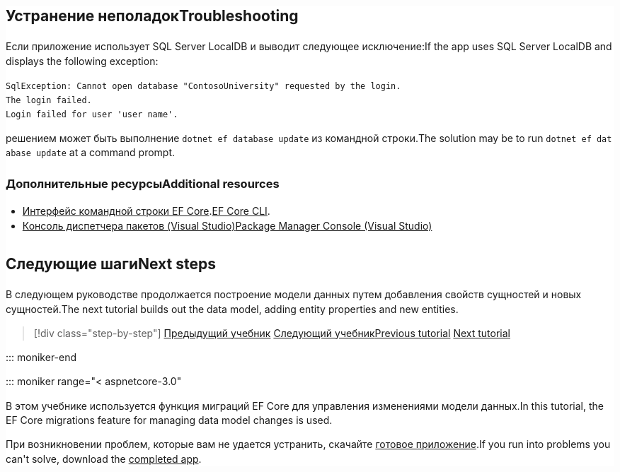 ## <a name="troubleshooting"></a><span data-ttu-id="8a516-172">Устранение неполадок</span><span class="sxs-lookup"><span data-stu-id="8a516-172">Troubleshooting</span></span>

<span data-ttu-id="8a516-173">Если приложение использует SQL Server LocalDB и выводит следующее исключение:</span><span class="sxs-lookup"><span data-stu-id="8a516-173">If the app uses SQL Server LocalDB and displays the following exception:</span></span>

```text
SqlException: Cannot open database "ContosoUniversity" requested by the login.
The login failed.
Login failed for user 'user name'.
```

<span data-ttu-id="8a516-174">решением может быть выполнение `dotnet ef database update` из командной строки.</span><span class="sxs-lookup"><span data-stu-id="8a516-174">The solution may be to run `dotnet ef database update` at a command prompt.</span></span>

### <a name="additional-resources"></a><span data-ttu-id="8a516-175">Дополнительные ресурсы</span><span class="sxs-lookup"><span data-stu-id="8a516-175">Additional resources</span></span>

* <span data-ttu-id="8a516-176">[Интерфейс командной строки EF Core](/ef/core/miscellaneous/cli/dotnet).</span><span class="sxs-lookup"><span data-stu-id="8a516-176">[EF Core CLI](/ef/core/miscellaneous/cli/dotnet).</span></span>
* [<span data-ttu-id="8a516-177">Консоль диспетчера пакетов (Visual Studio)</span><span class="sxs-lookup"><span data-stu-id="8a516-177">Package Manager Console (Visual Studio)</span></span>](/ef/core/miscellaneous/cli/powershell)

## <a name="next-steps"></a><span data-ttu-id="8a516-178">Следующие шаги</span><span class="sxs-lookup"><span data-stu-id="8a516-178">Next steps</span></span>

<span data-ttu-id="8a516-179">В следующем руководстве продолжается построение модели данных путем добавления свойств сущностей и новых сущностей.</span><span class="sxs-lookup"><span data-stu-id="8a516-179">The next tutorial builds out the data model, adding entity properties and new entities.</span></span>

> [!div class="step-by-step"]
> <span data-ttu-id="8a516-180">[Предыдущий учебник](xref:data/ef-rp/sort-filter-page)
> [Следующий учебник](xref:data/ef-rp/complex-data-model)</span><span class="sxs-lookup"><span data-stu-id="8a516-180">[Previous tutorial](xref:data/ef-rp/sort-filter-page)
[Next tutorial](xref:data/ef-rp/complex-data-model)</span></span>

::: moniker-end

::: moniker range="< aspnetcore-3.0"

<span data-ttu-id="8a516-181">В этом учебнике используется функция миграций EF Core для управления изменениями модели данных.</span><span class="sxs-lookup"><span data-stu-id="8a516-181">In this tutorial, the EF Core migrations feature for managing data model changes is used.</span></span>

<span data-ttu-id="8a516-182">При возникновении проблем, которые вам не удается устранить, скачайте [готовое приложение](
https://github.com/dotnet/AspNetCore.Docs/tree/master/aspnetcore/data/ef-rp/intro/samples).</span><span class="sxs-lookup"><span data-stu-id="8a516-182">If you run into problems you can't solve, download the [completed app](
https://github.com/dotnet/AspNetCore.Docs/tree/master/aspnetcore/data/ef-rp/intro/samples).</span></span>

